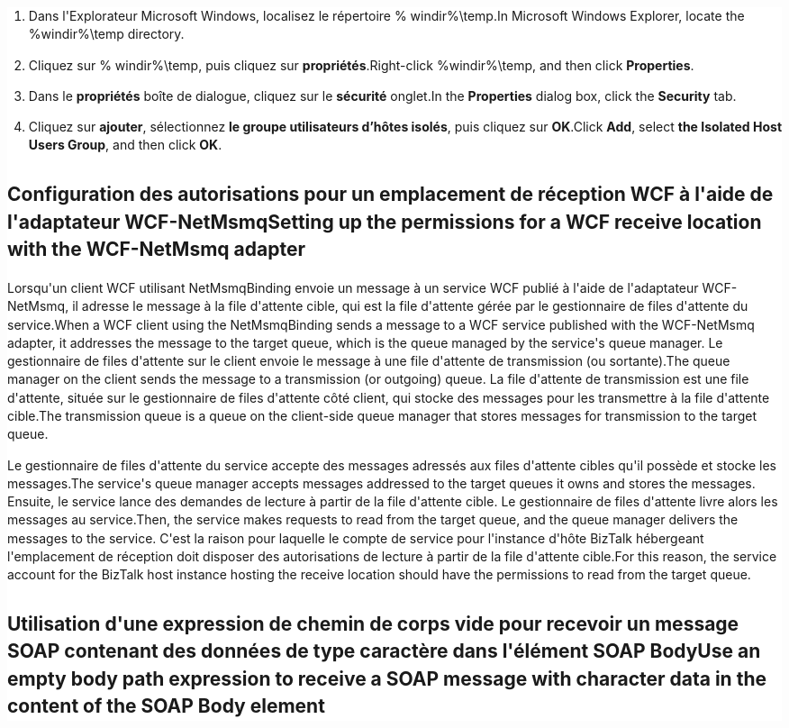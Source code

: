 1.  <span data-ttu-id="a6f82-138">Dans l'Explorateur Microsoft Windows, localisez le répertoire % windir%\temp.</span><span class="sxs-lookup"><span data-stu-id="a6f82-138">In Microsoft Windows Explorer, locate the %windir%\temp directory.</span></span>  
  
2.  <span data-ttu-id="a6f82-139">Cliquez sur % windir%\temp, puis cliquez sur **propriétés**.</span><span class="sxs-lookup"><span data-stu-id="a6f82-139">Right-click %windir%\temp, and then click **Properties**.</span></span>  
  
3.  <span data-ttu-id="a6f82-140">Dans le **propriétés** boîte de dialogue, cliquez sur le **sécurité** onglet.</span><span class="sxs-lookup"><span data-stu-id="a6f82-140">In the **Properties** dialog box, click the **Security** tab.</span></span>  
  
4.  <span data-ttu-id="a6f82-141">Cliquez sur **ajouter**, sélectionnez **le groupe utilisateurs d’hôtes isolés**, puis cliquez sur **OK**.</span><span class="sxs-lookup"><span data-stu-id="a6f82-141">Click **Add**, select **the Isolated Host Users Group**, and then click **OK**.</span></span>  
  
## <a name="setting-up-the-permissions-for-a-wcf-receive-location-with-the-wcf-netmsmq-adapter"></a><span data-ttu-id="a6f82-142">Configuration des autorisations pour un emplacement de réception WCF à l'aide de l'adaptateur WCF-NetMsmq</span><span class="sxs-lookup"><span data-stu-id="a6f82-142">Setting up the permissions for a WCF receive location with the WCF-NetMsmq adapter</span></span>  
 <span data-ttu-id="a6f82-143">Lorsqu'un client WCF utilisant NetMsmqBinding envoie un message à un service WCF publié à l'aide de l'adaptateur WCF-NetMsmq, il adresse le message à la file d'attente cible, qui est la file d'attente gérée par le gestionnaire de files d'attente du service.</span><span class="sxs-lookup"><span data-stu-id="a6f82-143">When a WCF client using the NetMsmqBinding sends a message to a WCF service published with the WCF-NetMsmq adapter, it addresses the message to the target queue, which is the queue managed by the service's queue manager.</span></span> <span data-ttu-id="a6f82-144">Le gestionnaire de files d'attente sur le client envoie le message à une file d'attente de transmission (ou sortante).</span><span class="sxs-lookup"><span data-stu-id="a6f82-144">The queue manager on the client sends the message to a transmission (or outgoing) queue.</span></span> <span data-ttu-id="a6f82-145">La file d'attente de transmission est une file d'attente, située sur le gestionnaire de files d'attente côté client, qui stocke des messages pour les transmettre à la file d'attente cible.</span><span class="sxs-lookup"><span data-stu-id="a6f82-145">The transmission queue is a queue on the client-side queue manager that stores messages for transmission to the target queue.</span></span>  
  
 <span data-ttu-id="a6f82-146">Le gestionnaire de files d'attente du service accepte des messages adressés aux files d'attente cibles qu'il possède et stocke les messages.</span><span class="sxs-lookup"><span data-stu-id="a6f82-146">The service's queue manager accepts messages addressed to the target queues it owns and stores the messages.</span></span> <span data-ttu-id="a6f82-147">Ensuite, le service lance des demandes de lecture à partir de la file d'attente cible. Le gestionnaire de files d'attente livre alors les messages au service.</span><span class="sxs-lookup"><span data-stu-id="a6f82-147">Then, the service makes requests to read from the target queue, and the queue manager delivers the messages to the service.</span></span> <span data-ttu-id="a6f82-148">C'est la raison pour laquelle le compte de service pour l'instance d'hôte BizTalk hébergeant l'emplacement de réception doit disposer des autorisations de lecture à partir de la file d'attente cible.</span><span class="sxs-lookup"><span data-stu-id="a6f82-148">For this reason, the service account for the BizTalk host instance hosting the receive location should have the permissions to read from the target queue.</span></span>  
  
## <a name="use-an-empty-body-path-expression-to-receive-a-soap-message-with-character-data-in-the-content-of-the-soap-body-element"></a><span data-ttu-id="a6f82-149">Utilisation d'une expression de chemin de corps vide pour recevoir un message SOAP contenant des données de type caractère dans l'élément SOAP Body</span><span class="sxs-lookup"><span data-stu-id="a6f82-149">Use an empty body path expression to receive a SOAP message with character data in the content of the SOAP Body element</span></span>  